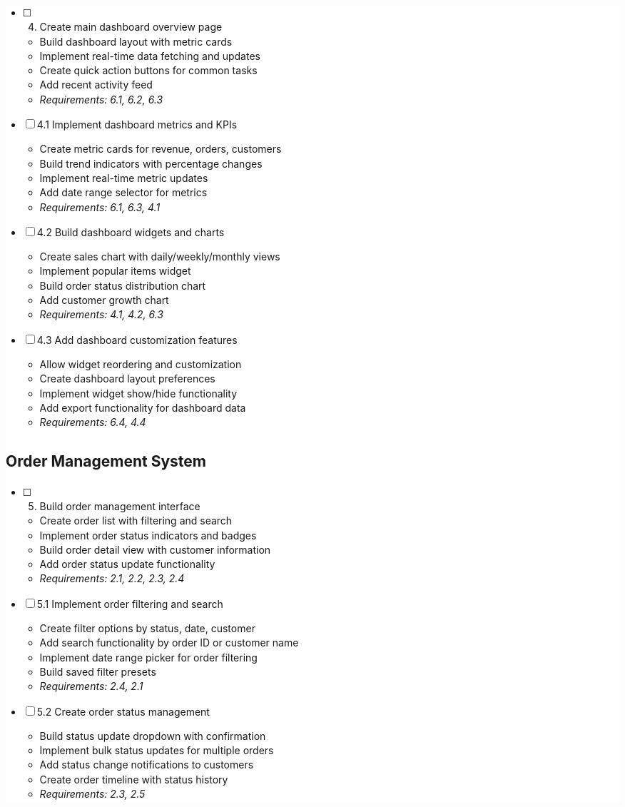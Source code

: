 - [ ] 4. Create main dashboard overview page

  - Build dashboard layout with metric cards
  - Implement real-time data fetching and updates
  - Create quick action buttons for common tasks
  - Add recent activity feed
  - _Requirements: 6.1, 6.2, 6.3_

- [ ] 4.1 Implement dashboard metrics and KPIs

  - Create metric cards for revenue, orders, customers
  - Build trend indicators with percentage changes
  - Implement real-time metric updates
  - Add date range selector for metrics
  - _Requirements: 6.1, 6.3, 4.1_

- [ ] 4.2 Build dashboard widgets and charts

  - Create sales chart with daily/weekly/monthly views
  - Implement popular items widget
  - Build order status distribution chart
  - Add customer growth chart
  - _Requirements: 4.1, 4.2, 6.3_

- [ ] 4.3 Add dashboard customization features
  - Allow widget reordering and customization
  - Create dashboard layout preferences
  - Implement widget show/hide functionality
  - Add export functionality for dashboard data
  - _Requirements: 6.4, 4.4_

## Order Management System

- [ ] 5. Build order management interface

  - Create order list with filtering and search
  - Implement order status indicators and badges
  - Build order detail view with customer information
  - Add order status update functionality
  - _Requirements: 2.1, 2.2, 2.3, 2.4_

- [ ] 5.1 Implement order filtering and search

  - Create filter options by status, date, customer
  - Add search functionality by order ID or customer name
  - Implement date range picker for order filtering
  - Build saved filter presets
  - _Requirements: 2.4, 2.1_

- [ ] 5.2 Create order status management

  - Build status update dropdown with confirmation
  - Implement bulk status updates for multiple orders
  - Add status change notifications to customers
  - Create order timeline with status history
  - _Requirements: 2.3, 2.5_
